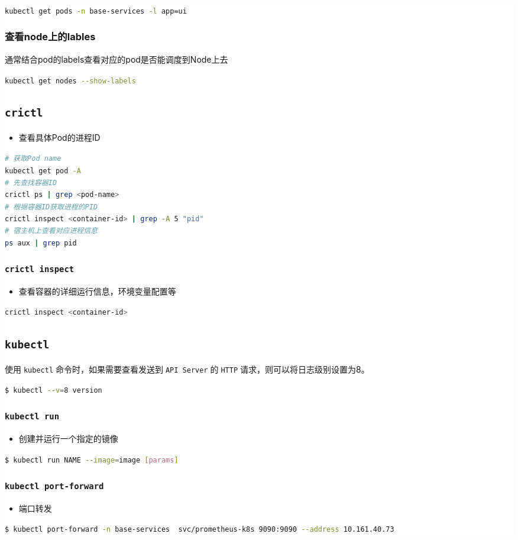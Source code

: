 ```bash
kubectl get pods -n base-services -l app=ui
```

### 查看node上的lables
通常结合pod的labels查看对应的pod是否能调度到Node上去
```bash
kubectl get nodes --show-labels
```

## `crictl`


- 查看具体Pod的进程ID

```bash
# 获取Pod name
kubectl get pod -A 
# 先查找容器ID
crictl ps | grep <pod-name>
# 根据容器ID获取进程的PID
crictl inspect <container-id> | grep -A 5 "pid"
# 宿主机上查看对应进程信息
ps aux | grep pid
```

### `crictl inspect`
- 查看容器的详细运行信息，环境变量配置等
```bash
crictl inspect <container-id> 
```




## `kubectl`

使用 `kubectl` 命令时，如果需要查看发送到 `API Server` 的 `HTTP` 请求，则可以将日志级别设置为8。
```bash
$ kubectl --v=8 version
```

### `kubectl run`

- 创建并运行一个指定的镜像
```bash
$ kubectl run NAME --image=image [params]
```



### `kubectl port-forward`

- 端口转发
```bash
$ kubectl port-forward -n base-services  svc/prometheus-k8s 9090:9090 --address 10.161.40.73
```
